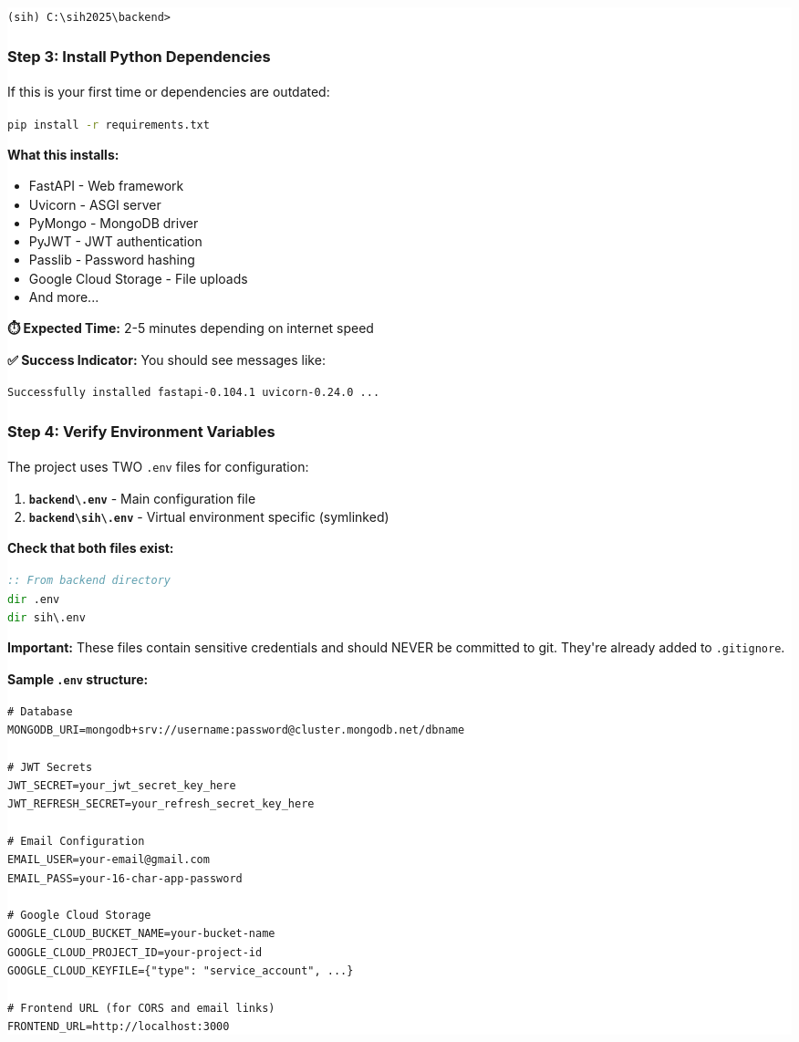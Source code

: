 ```
(sih) C:\sih2025\backend>
```

### Step 3: Install Python Dependencies

If this is your first time or dependencies are outdated:

```cmd
pip install -r requirements.txt
```

**What this installs:**

- FastAPI - Web framework
- Uvicorn - ASGI server
- PyMongo - MongoDB driver
- PyJWT - JWT authentication
- Passlib - Password hashing
- Google Cloud Storage - File uploads
- And more...

**⏱️ Expected Time:** 2-5 minutes depending on internet speed

**✅ Success Indicator:** You should see messages like:

```
Successfully installed fastapi-0.104.1 uvicorn-0.24.0 ...
```

### Step 4: Verify Environment Variables

The project uses TWO `.env` files for configuration:

1. **`backend\.env`** - Main configuration file
2. **`backend\sih\.env`** - Virtual environment specific (symlinked)

**Check that both files exist:**

```cmd
:: From backend directory
dir .env
dir sih\.env
```

**Important:** These files contain sensitive credentials and should NEVER be committed to git. They're already added to `.gitignore`.

**Sample `.env` structure:**

```env
# Database
MONGODB_URI=mongodb+srv://username:password@cluster.mongodb.net/dbname

# JWT Secrets
JWT_SECRET=your_jwt_secret_key_here
JWT_REFRESH_SECRET=your_refresh_secret_key_here

# Email Configuration
EMAIL_USER=your-email@gmail.com
EMAIL_PASS=your-16-char-app-password

# Google Cloud Storage
GOOGLE_CLOUD_BUCKET_NAME=your-bucket-name
GOOGLE_CLOUD_PROJECT_ID=your-project-id
GOOGLE_CLOUD_KEYFILE={"type": "service_account", ...}

# Frontend URL (for CORS and email links)
FRONTEND_URL=http://localhost:3000
```
